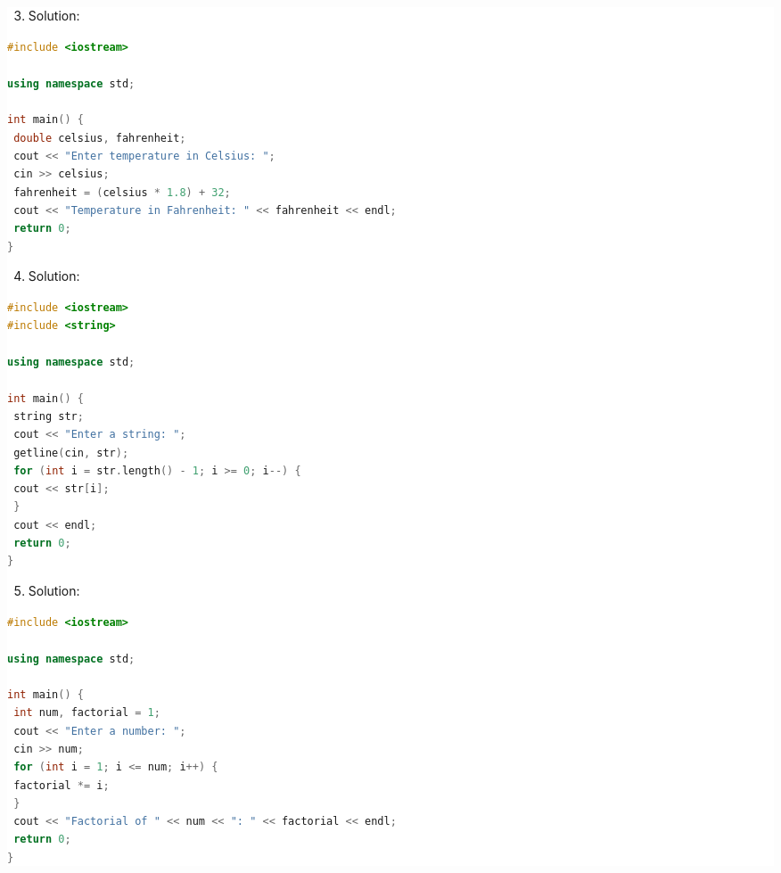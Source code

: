 
3. Solution:

```cpp
#include <iostream>

using namespace std;

int main() {
 double celsius, fahrenheit;
 cout << "Enter temperature in Celsius: ";
 cin >> celsius;
 fahrenheit = (celsius * 1.8) + 32;
 cout << "Temperature in Fahrenheit: " << fahrenheit << endl;
 return 0;
}
```

4. Solution:

```cpp
#include <iostream>
#include <string>

using namespace std;

int main() {
 string str;
 cout << "Enter a string: ";
 getline(cin, str);
 for (int i = str.length() - 1; i >= 0; i--) {
 cout << str[i];
 }
 cout << endl;
 return 0;
}
```

5. Solution:

```cpp
#include <iostream>

using namespace std;

int main() {
 int num, factorial = 1;
 cout << "Enter a number: ";
 cin >> num;
 for (int i = 1; i <= num; i++) {
 factorial *= i;
 }
 cout << "Factorial of " << num << ": " << factorial << endl;
 return 0;
}
```
